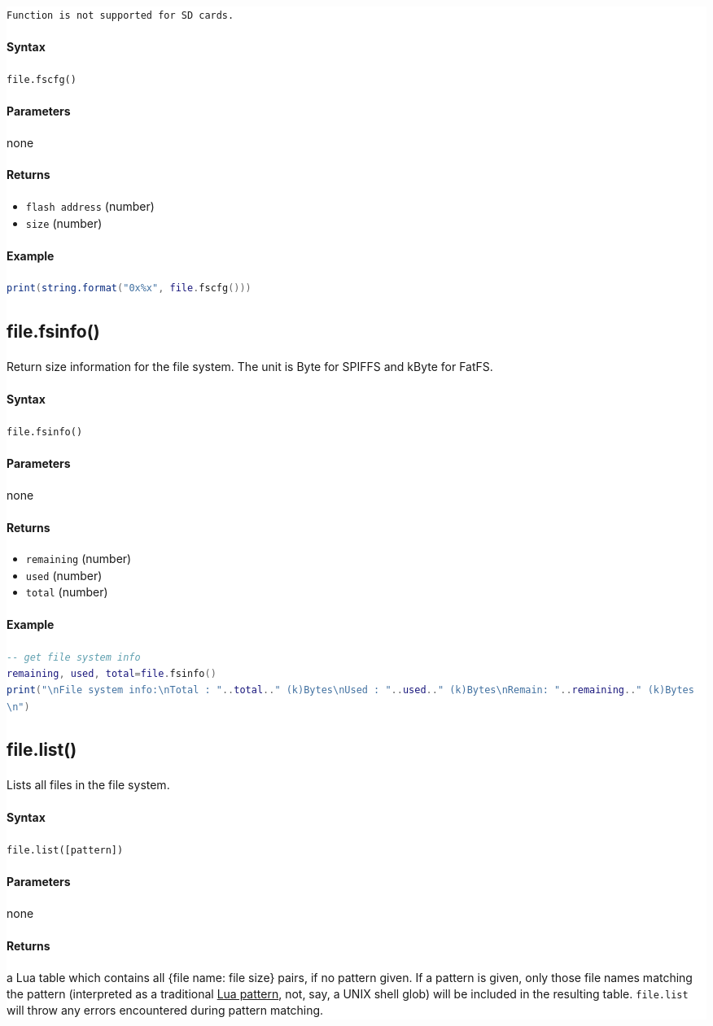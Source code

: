     Function is not supported for SD cards.

#### Syntax
`file.fscfg()`

#### Parameters
none

#### Returns
- `flash address` (number)
- `size` (number)

#### Example
```lua
print(string.format("0x%x", file.fscfg()))
```

## file.fsinfo()

Return size information for the file system. The unit is Byte for SPIFFS and kByte for FatFS.

#### Syntax
`file.fsinfo()`

#### Parameters
none

#### Returns
- `remaining` (number)
- `used`      (number)
- `total`     (number)

#### Example

```lua
-- get file system info
remaining, used, total=file.fsinfo()
print("\nFile system info:\nTotal : "..total.." (k)Bytes\nUsed : "..used.." (k)Bytes\nRemain: "..remaining.." (k)Bytes\n")
```

## file.list()

Lists all files in the file system.

#### Syntax
`file.list([pattern])`

#### Parameters
none

#### Returns
a Lua table which contains all {file name: file size} pairs, if no pattern
given.  If a pattern is given, only those file names matching the pattern
(interpreted as a traditional [Lua pattern](https://www.lua.org/pil/20.2.html),
not, say, a UNIX shell glob) will be included in the resulting table.
`file.list` will throw any errors encountered during pattern matching.
